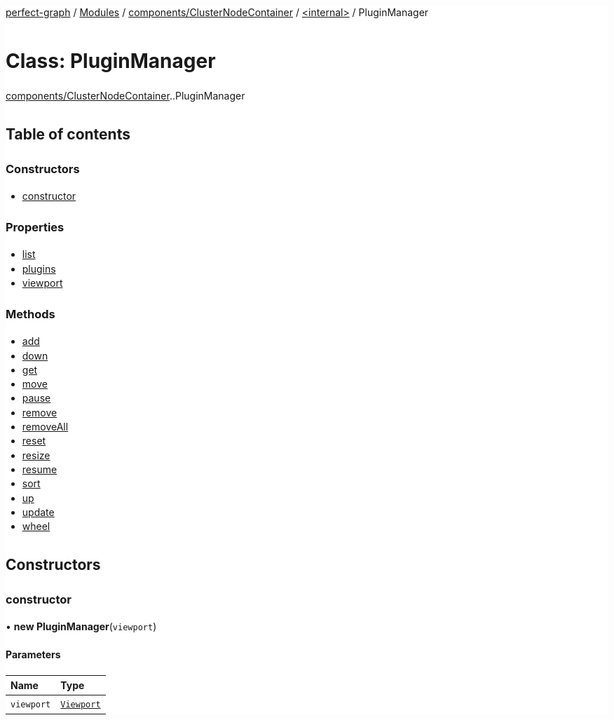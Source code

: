 [perfect-graph](../README.md) / [Modules](../modules.md) / [components/ClusterNodeContainer](../modules/components_ClusterNodeContainer.md) / [<internal\>](../modules/components_ClusterNodeContainer._internal_.md) / PluginManager

# Class: PluginManager

[components/ClusterNodeContainer](../modules/components_ClusterNodeContainer.md).[<internal>](../modules/components_ClusterNodeContainer._internal_.md).PluginManager

## Table of contents

### Constructors

- [constructor](components_ClusterNodeContainer._internal_.PluginManager.md#constructor)

### Properties

- [list](components_ClusterNodeContainer._internal_.PluginManager.md#list)
- [plugins](components_ClusterNodeContainer._internal_.PluginManager.md#plugins)
- [viewport](components_ClusterNodeContainer._internal_.PluginManager.md#viewport)

### Methods

- [add](components_ClusterNodeContainer._internal_.PluginManager.md#add)
- [down](components_ClusterNodeContainer._internal_.PluginManager.md#down)
- [get](components_ClusterNodeContainer._internal_.PluginManager.md#get)
- [move](components_ClusterNodeContainer._internal_.PluginManager.md#move)
- [pause](components_ClusterNodeContainer._internal_.PluginManager.md#pause)
- [remove](components_ClusterNodeContainer._internal_.PluginManager.md#remove)
- [removeAll](components_ClusterNodeContainer._internal_.PluginManager.md#removeall)
- [reset](components_ClusterNodeContainer._internal_.PluginManager.md#reset)
- [resize](components_ClusterNodeContainer._internal_.PluginManager.md#resize)
- [resume](components_ClusterNodeContainer._internal_.PluginManager.md#resume)
- [sort](components_ClusterNodeContainer._internal_.PluginManager.md#sort)
- [up](components_ClusterNodeContainer._internal_.PluginManager.md#up)
- [update](components_ClusterNodeContainer._internal_.PluginManager.md#update)
- [wheel](components_ClusterNodeContainer._internal_.PluginManager.md#wheel)

## Constructors

### constructor

• **new PluginManager**(`viewport`)

#### Parameters

| Name | Type |
| :------ | :------ |
| `viewport` | [`Viewport`](components_ClusterNodeContainer._internal_.Viewport.md) |
